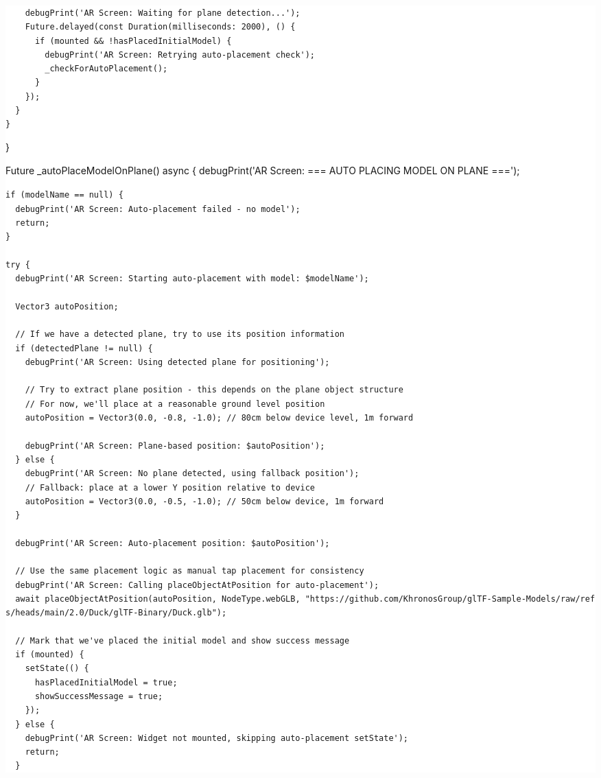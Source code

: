         debugPrint('AR Screen: Waiting for plane detection...');
        Future.delayed(const Duration(milliseconds: 2000), () {
          if (mounted && !hasPlacedInitialModel) {
            debugPrint('AR Screen: Retrying auto-placement check');
            _checkForAutoPlacement();
          }
        });
      }
    }
  }

  Future<void> _autoPlaceModelOnPlane() async {
    debugPrint('AR Screen: === AUTO PLACING MODEL ON PLANE ===');
    
    if (modelName == null) {
      debugPrint('AR Screen: Auto-placement failed - no model');
      return;
    }

    try {
      debugPrint('AR Screen: Starting auto-placement with model: $modelName');
      
      Vector3 autoPosition;
      
      // If we have a detected plane, try to use its position information
      if (detectedPlane != null) {
        debugPrint('AR Screen: Using detected plane for positioning');
        
        // Try to extract plane position - this depends on the plane object structure
        // For now, we'll place at a reasonable ground level position
        autoPosition = Vector3(0.0, -0.8, -1.0); // 80cm below device level, 1m forward
        
        debugPrint('AR Screen: Plane-based position: $autoPosition');
      } else {
        debugPrint('AR Screen: No plane detected, using fallback position');
        // Fallback: place at a lower Y position relative to device
        autoPosition = Vector3(0.0, -0.5, -1.0); // 50cm below device, 1m forward
      }
      
      debugPrint('AR Screen: Auto-placement position: $autoPosition');
      
      // Use the same placement logic as manual tap placement for consistency
      debugPrint('AR Screen: Calling placeObjectAtPosition for auto-placement');
      await placeObjectAtPosition(autoPosition, NodeType.webGLB, "https://github.com/KhronosGroup/glTF-Sample-Models/raw/refs/heads/main/2.0/Duck/glTF-Binary/Duck.glb");
      
      // Mark that we've placed the initial model and show success message
      if (mounted) {
        setState(() {
          hasPlacedInitialModel = true;
          showSuccessMessage = true;
        });
      } else {
        debugPrint('AR Screen: Widget not mounted, skipping auto-placement setState');
        return;
      }
      